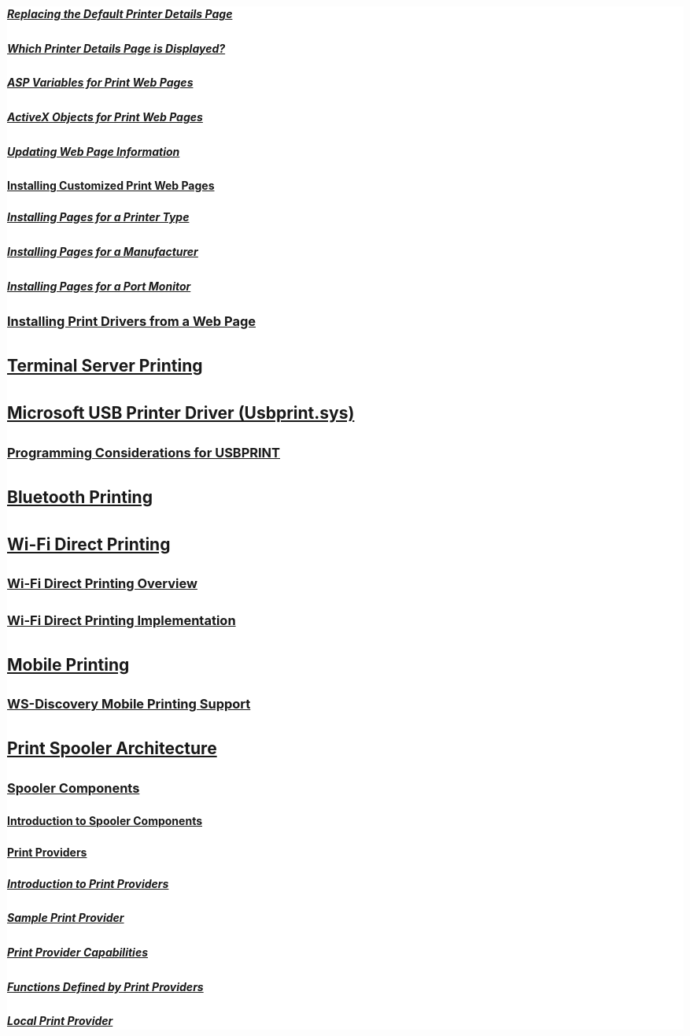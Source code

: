##### [Replacing the Default Printer Details Page](replacing-the-default-printer-details-page.md)
##### [Which Printer Details Page is Displayed?](which-printer-details-page-is-displayed-.md)
##### [ASP Variables for Print Web Pages](asp-variables-for-print-web-pages.md)
##### [ActiveX Objects for Print Web Pages](activex-objects-for-print-web-pages.md)
##### [Updating Web Page Information](updating-web-page-information.md)
#### [Installing Customized Print Web Pages](installing-customized-print-web-pages.md)
##### [Installing Pages for a Printer Type](installing-pages-for-a-printer-type.md)
##### [Installing Pages for a Manufacturer](installing-pages-for-a-manufacturer.md)
##### [Installing Pages for a Port Monitor](installing-pages-for-a-port-monitor.md)
### [Installing Print Drivers from a Web Page](installing-print-drivers-from-a-web-page.md)
## [Terminal Server Printing](terminal-server-printing.md)
## [Microsoft USB Printer Driver (Usbprint.sys)](usb-printing.md)
### [Programming Considerations for USBPRINT](programming-considerations-for-usbprint.md)
## [Bluetooth Printing](bluetooth-printing.md)
## [Wi-Fi Direct Printing](wi-fi-direct-printing.md)
### [Wi-Fi Direct Printing Overview](wfd-overview.md)
### [Wi-Fi Direct Printing Implementation](wfd-implementation.md)
## [Mobile Printing](mobile-printing.md)
### [WS-Discovery Mobile Printing Support](ws-discovery-mobile-printing-support.md)
## [Print Spooler Architecture](print-spooler-architecture.md)
### [Spooler Components](spooler-components.md)
#### [Introduction to Spooler Components](introduction-to-spooler-components.md)
#### [Print Providers](print-providers.md)
##### [Introduction to Print Providers](introduction-to-print-providers.md)
##### [Sample Print Provider](sample-print-provider.md)
##### [Print Provider Capabilities](print-provider-capabilities.md)
##### [Functions Defined by Print Providers](functions-defined-by-print-providers.md)
##### [Local Print Provider](local-print-provider.md)